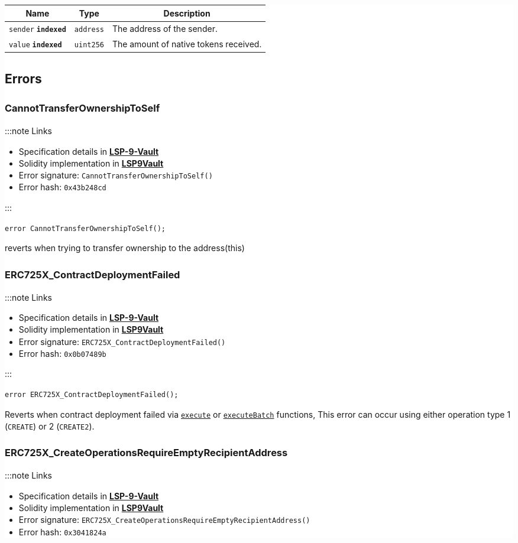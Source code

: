 | Name                   |   Type    | Description                           |
| ---------------------- | :-------: | ------------------------------------- |
| `sender` **`indexed`** | `address` | The address of the sender.            |
| `value` **`indexed`**  | `uint256` | The amount of native tokens received. |

## Errors

### CannotTransferOwnershipToSelf

:::note Links

- Specification details in [**LSP-9-Vault**](https://github.com/lukso-network/lips/tree/main/LSPs/LSP-9-Vault.md#cannottransferownershiptoself)
- Solidity implementation in [**LSP9Vault**](https://github.com/lukso-network/lsp-smart-contracts/blob/develop/contracts/contracts/LSP9Vault/LSP9Vault.sol)
- Error signature: `CannotTransferOwnershipToSelf()`
- Error hash: `0x43b248cd`

:::

```solidity
error CannotTransferOwnershipToSelf();
```

reverts when trying to transfer ownership to the address(this)

### ERC725X_ContractDeploymentFailed

:::note Links

- Specification details in [**LSP-9-Vault**](https://github.com/lukso-network/lips/tree/main/LSPs/LSP-9-Vault.md#erc725x_contractdeploymentfailed)
- Solidity implementation in [**LSP9Vault**](https://github.com/lukso-network/lsp-smart-contracts/blob/develop/contracts/contracts/LSP9Vault/LSP9Vault.sol)
- Error signature: `ERC725X_ContractDeploymentFailed()`
- Error hash: `0x0b07489b`

:::

```solidity
error ERC725X_ContractDeploymentFailed();
```

Reverts when contract deployment failed via [`execute`](#execute) or [`executeBatch`](#executebatch) functions, This error can occur using either operation type 1 (`CREATE`) or 2 (`CREATE2`).

### ERC725X_CreateOperationsRequireEmptyRecipientAddress

:::note Links

- Specification details in [**LSP-9-Vault**](https://github.com/lukso-network/lips/tree/main/LSPs/LSP-9-Vault.md#erc725x_createoperationsrequireemptyrecipientaddress)
- Solidity implementation in [**LSP9Vault**](https://github.com/lukso-network/lsp-smart-contracts/blob/develop/contracts/contracts/LSP9Vault/LSP9Vault.sol)
- Error signature: `ERC725X_CreateOperationsRequireEmptyRecipientAddress()`
- Error hash: `0x3041824a`
